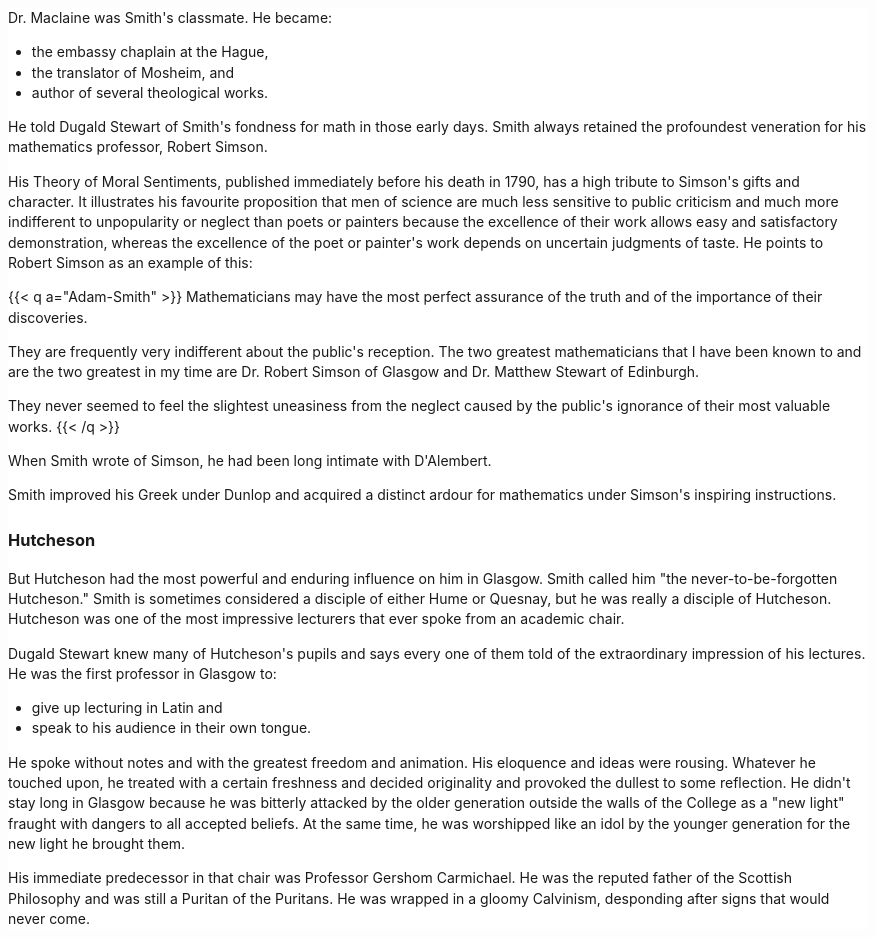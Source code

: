 Dr. Maclaine was Smith's classmate. He became: 
- the embassy chaplain at the Hague,
- the translator of Mosheim, and
- author of several theological works.

He told Dugald Stewart of Smith's fondness for math in those early days. Smith always retained the profoundest veneration for his mathematics professor, Robert Simson.

His Theory of Moral Sentiments, published immediately before his death in 1790, has a high tribute to Simson's gifts and character. It illustrates his favourite proposition that men of science are much less sensitive to public criticism and much more indifferent to unpopularity or neglect than poets or painters because the excellence of their work allows easy and satisfactory demonstration, whereas the excellence of the poet or painter's work depends on uncertain judgments of taste. He points to Robert Simson as an example of this: 

{{< q a="Adam-Smith" >}}
Mathematicians may have the most perfect assurance of the truth and of the importance of their discoveries. 

They are frequently very indifferent about the public's reception. The two greatest mathematicians that I have been known to and are the two greatest in my time are Dr. Robert Simson of Glasgow and Dr. Matthew Stewart of Edinburgh. 

They never seemed to feel the slightest uneasiness from the neglect caused by the public's ignorance of their most valuable works.
{{< /q >}}


When Smith wrote of Simson, he had been long intimate with D'Alembert.
 
Smith improved his Greek under Dunlop and acquired a distinct ardour for mathematics under Simson's inspiring instructions.


### Hutcheson

But Hutcheson had the most powerful and enduring influence on him in Glasgow. Smith called him "the never-to-be-forgotten Hutcheson." Smith is sometimes considered a disciple of either Hume or Quesnay, but he was really a disciple of Hutcheson.
Hutcheson was one of the most impressive lecturers that ever spoke from an academic chair.

Dugald Stewart knew many of Hutcheson's pupils and says every one of them told of the extraordinary impression of his lectures. He was the first professor in Glasgow to: 
- give up lecturing in Latin and
- speak to his audience in their own tongue.

He spoke without notes and with the greatest freedom and animation. His eloquence and ideas were rousing. Whatever he touched upon, he treated with a certain freshness and decided originality and provoked the dullest to some reflection. He didn't stay long in Glasgow because he was bitterly attacked by the older generation outside the walls of the College as a "new light" fraught with dangers to all accepted beliefs. At the same time, he was worshipped like an idol by the younger generation for the new light he brought them.

His immediate predecessor in that chair was Professor Gershom Carmichael. He was the reputed father of the Scottish Philosophy and was still a Puritan of the Puritans. He was wrapped in a gloomy Calvinism, desponding after signs that would never come.

